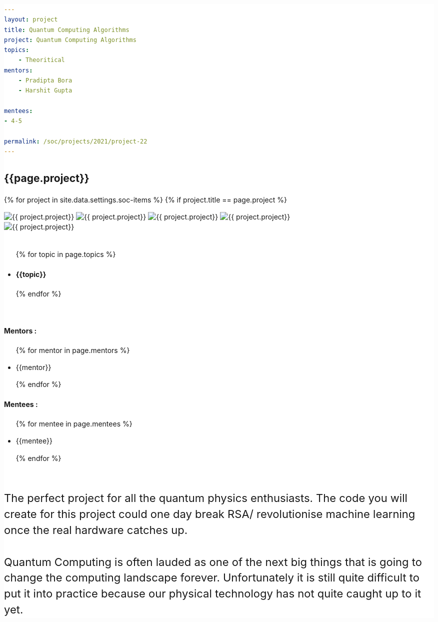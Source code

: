 ```yaml
---
layout: project
title: Quantum Computing Algorithms
project: Quantum Computing Algorithms
topics:
    - Theoritical
mentors:
    - Pradipta Bora
    - Harshit Gupta     
    
mentees:
- 4-5
    
permalink: /soc/projects/2021/project-22
---
```


<h2 class="display1 m-3 p-3 text-center project-title">{{page.project}}</h2>

{% for project in site.data.settings.soc-items %}
{% if project.title == page.project %}
<div class ="img-soc d-block"> 
    <img src="{{ site.baseurl }}/{{ project.image }}" alt="{{ project.project}}" class="image-1">
    <img src="{{ site.baseurl }}/{{ project.image }}" alt="{{ project.project}}" class="image-2">
    <img src="{{ site.baseurl }}/{{ project.image }}" alt="{{ project.project}}" class="image-3">
    <img src="{{ site.baseurl }}/{{ project.image }}" alt="{{ project.project}}" class="image-4">
</div>
<div class = "mobile-img-soc">
  <img src="{{ site.baseurl }}/{{ project.image }}"  width = "300" height="300" alt="{{ project.project}}" class="border rounded">
  </div>
<div>
    <br>
    <ul>
        {% for topic in page.topics %}
        <li><h4 class="text-primary text-center">{{topic}}</h4></li>
        {% endfor %}
    </ul>
    <br>
    <h4 class="display3  ">Mentors :</h4> 
    <ul>
        {% for mentor in page.mentors %}
        <li><p class="lead">{{mentor}}</p></li>
        {% endfor %}
    </ul>
    <h4 class="display3  ">Mentees :</h4> 
    <ul>
        {% for mentee in page.mentees %}
        <li><p class="lead">{{mentee}}</p></li>
        {% endfor %}
    </ul>
</div>
<div>
    <p class="display3 project-desc" style = "font-size:22px;" >
        <br>
        The perfect project for all the quantum physics enthusiasts. The code you will create for this project could one day break RSA/ revolutionise machine learning once the real hardware catches up.
        <br><br>
        Quantum Computing is often lauded as one of the next big things that is going to change the computing landscape forever. Unfortunately it is still quite difficult to put it into practice because our physical technology has not quite caught up to it yet.